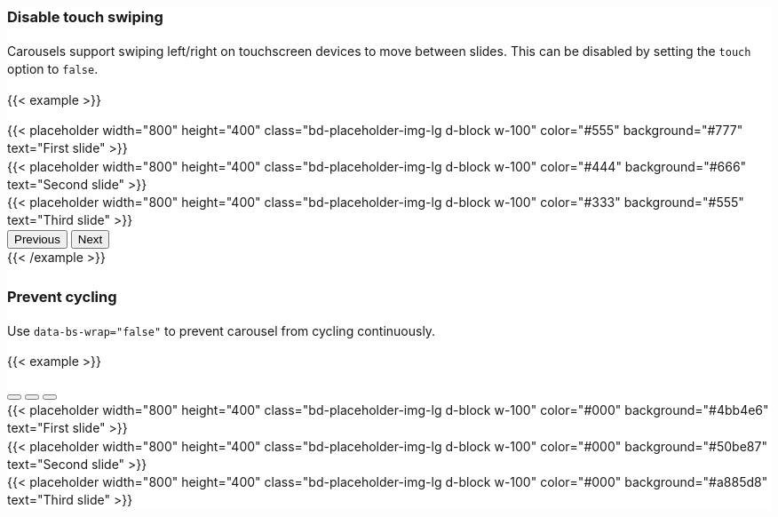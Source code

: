 

### Disable touch swiping

Carousels support swiping left/right on touchscreen devices to move between slides. This can be disabled by setting the `touch` option to `false`.

{{< example >}}
<div id="carouselExampleControlsNoTouching" class="carousel slide" data-bs-touch="false">
  <div class="carousel-inner">
    <div class="carousel-item active">
      {{< placeholder width="800" height="400" class="bd-placeholder-img-lg d-block w-100" color="#555" background="#777" text="First slide" >}}
    </div>
    <div class="carousel-item">
      {{< placeholder width="800" height="400" class="bd-placeholder-img-lg d-block w-100" color="#444" background="#666" text="Second slide" >}}
    </div>
    <div class="carousel-item">
      {{< placeholder width="800" height="400" class="bd-placeholder-img-lg d-block w-100" color="#333" background="#555" text="Third slide" >}}
    </div>
  </div>
  <button class="carousel-control-prev" type="button" data-bs-target="#carouselExampleControlsNoTouching" data-bs-slide="prev">
    <span class="carousel-control-prev-icon" aria-hidden="true"></span>
    <span class="visually-hidden">Previous</span>
  </button>
  <button class="carousel-control-next" type="button" data-bs-target="#carouselExampleControlsNoTouching" data-bs-slide="next">
    <span class="carousel-control-next-icon" aria-hidden="true"></span>
    <span class="visually-hidden">Next</span>
  </button>
</div>
{{< /example >}}


### Prevent cycling

Use `data-bs-wrap="false"` to prevent carousel from cycling continuously.

{{< example >}}
<div id="carouselExampleNoWrap" class="carousel slide" data-bs-wrap="false" data-bs-ride="carousel">
  <div class="carousel-indicators">
    <button type="button" data-bs-target="#carouselExampleNoWrap" data-bs-slide-to="0" class="active" aria-current="true" aria-label="Slide 1"></button>
    <button type="button" data-bs-target="#carouselExampleNoWrap" data-bs-slide-to="1" aria-label="Slide 2"></button>
    <button type="button" data-bs-target="#carouselExampleNoWrap" data-bs-slide-to="2" aria-label="Slide 3"></button>
  </div>
  <div class="carousel-inner">
    <div class="carousel-item active">
      {{< placeholder width="800" height="400" class="bd-placeholder-img-lg d-block w-100" color="#000" background="#4bb4e6" text="First slide" >}}
    </div>
    <div class="carousel-item">
      {{< placeholder width="800" height="400" class="bd-placeholder-img-lg d-block w-100" color="#000" background="#50be87" text="Second slide" >}}
    </div>
    <div class="carousel-item">
      {{< placeholder width="800" height="400" class="bd-placeholder-img-lg d-block w-100" color="#000" background="#a885d8" text="Third slide" >}}
    </div>
  </div>
